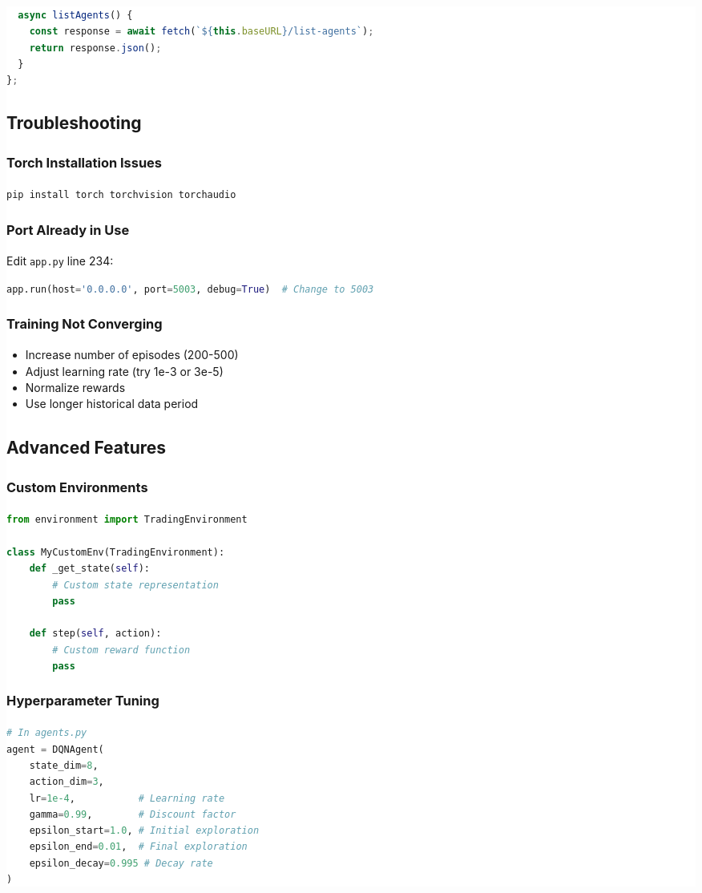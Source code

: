 ```javascript
  async listAgents() {
    const response = await fetch(`${this.baseURL}/list-agents`);
    return response.json();
  }
};
```

## Troubleshooting

### Torch Installation Issues
```powershell
pip install torch torchvision torchaudio
```

### Port Already in Use
Edit `app.py` line 234:
```python
app.run(host='0.0.0.0', port=5003, debug=True)  # Change to 5003
```

### Training Not Converging
- Increase number of episodes (200-500)
- Adjust learning rate (try 1e-3 or 3e-5)
- Normalize rewards
- Use longer historical data period

## Advanced Features

### Custom Environments
```python
from environment import TradingEnvironment

class MyCustomEnv(TradingEnvironment):
    def _get_state(self):
        # Custom state representation
        pass

    def step(self, action):
        # Custom reward function
        pass
```

### Hyperparameter Tuning
```python
# In agents.py
agent = DQNAgent(
    state_dim=8,
    action_dim=3,
    lr=1e-4,           # Learning rate
    gamma=0.99,        # Discount factor
    epsilon_start=1.0, # Initial exploration
    epsilon_end=0.01,  # Final exploration
    epsilon_decay=0.995 # Decay rate
)
```
